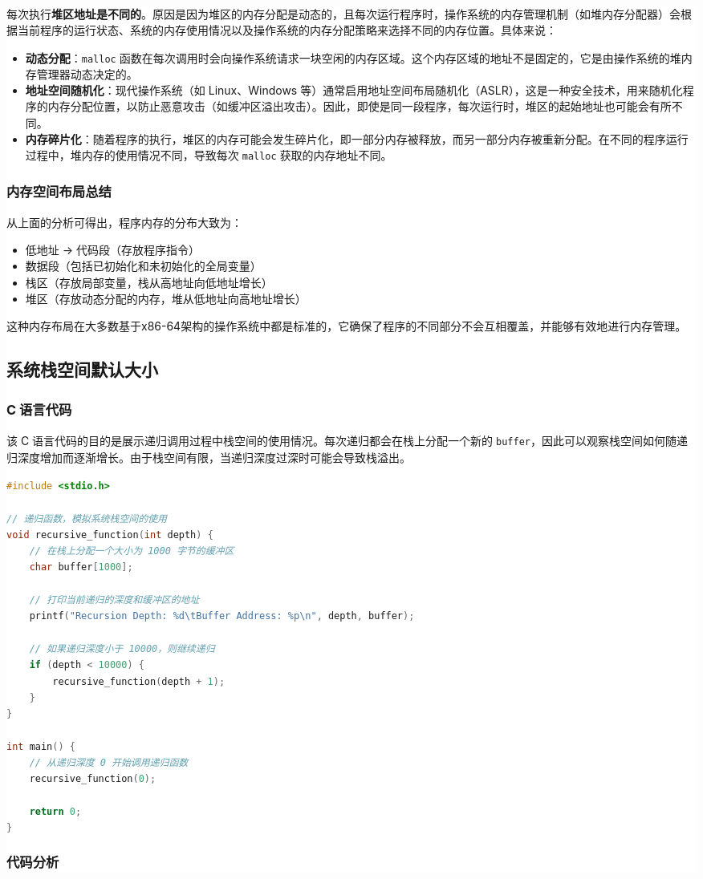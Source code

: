 每次执行**堆区地址是不同的**。原因是因为堆区的内存分配是动态的，且每次运行程序时，操作系统的内存管理机制（如堆内存分配器）会根据当前程序的运行状态、系统的内存使用情况以及操作系统的内存分配策略来选择不同的内存位置。具体来说：

* **动态分配**：`malloc` 函数在每次调用时会向操作系统请求一块空闲的内存区域。这个内存区域的地址不是固定的，它是由操作系统的堆内存管理器动态决定的。
* **地址空间随机化**：现代操作系统（如 Linux、Windows 等）通常启用地址空间布局随机化（ASLR），这是一种安全技术，用来随机化程序的内存分配位置，以防止恶意攻击（如缓冲区溢出攻击）。因此，即使是同一段程序，每次运行时，堆区的起始地址也可能会有所不同。
* **内存碎片化**：随着程序的执行，堆区的内存可能会发生碎片化，即一部分内存被释放，而另一部分内存被重新分配。在不同的程序运行过程中，堆内存的使用情况不同，导致每次 `malloc` 获取的内存地址不同。

### 内存空间布局总结

从上面的分析可得出，程序内存的分布大致为：

* 低地址 → 代码段（存放程序指令）
* 数据段（包括已初始化和未初始化的全局变量）
* 栈区（存放局部变量，栈从高地址向低地址增长）
* 堆区（存放动态分配的内存，堆从低地址向高地址增长）

这种内存布局在大多数基于x86-64架构的操作系统中都是标准的，它确保了程序的不同部分不会互相覆盖，并能够有效地进行内存管理。

## 系统栈空间默认大小

### C 语言代码

该 C 语言代码的目的是展示递归调用过程中栈空间的使用情况。每次递归都会在栈上分配一个新的 `buffer`，因此可以观察栈空间如何随递归深度增加而逐渐增长。由于栈空间有限，当递归深度过深时可能会导致栈溢出。

```c
#include <stdio.h>

// 递归函数，模拟系统栈空间的使用
void recursive_function(int depth) {
    // 在栈上分配一个大小为 1000 字节的缓冲区
    char buffer[1000];

    // 打印当前递归的深度和缓冲区的地址
    printf("Recursion Depth: %d\tBuffer Address: %p\n", depth, buffer);

    // 如果递归深度小于 10000，则继续递归
    if (depth < 10000) {
        recursive_function(depth + 1);
    }
}

int main() {
    // 从递归深度 0 开始调用递归函数
    recursive_function(0);

    return 0;
}
```

### 代码分析
